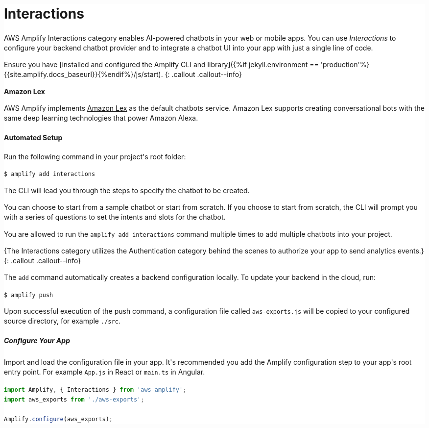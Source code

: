 ---
---

# Interactions

AWS Amplify Interactions category enables AI-powered chatbots in your web or mobile apps. You can use *Interactions* to configure your backend chatbot provider and to integrate a chatbot UI into your app with just a single line of code.

Ensure you have [installed and configured the Amplify CLI and library]({%if jekyll.environment == 'production'%}{{site.amplify.docs_baseurl}}{%endif%}/js/start).
{: .callout .callout--info}

**Amazon Lex**

AWS Amplify implements [Amazon Lex](https://aws.amazon.com/lex) as the default chatbots service. Amazon Lex supports creating conversational bots with the same deep learning technologies that power Amazon Alexa.

#### Automated Setup

Run the following command in your project's root folder:

```bash
$ amplify add interactions
```

The CLI will lead you through the steps to specify the chatbot to be created. 

You can choose to start from a sample chatbot or start from scratch.  If you choose to start from scratch, the CLI will prompt you with a series of questions to set the intents and slots for the chatbot. 

You are allowed to run the `amplify add interactions` command multiple times to add multiple chatbots into your project.

{The Interactions category utilizes the Authentication category behind the scenes to authorize your app to send analytics events.}
{: .callout .callout--info}

The `add` command automatically creates a backend configuration locally. To update your backend in the cloud, run:

```bash
$ amplify push
```

Upon successful execution of the push command, a configuration file called `aws-exports.js` will be copied to your configured source directory, for example `./src`. 

##### Configure Your App

Import and load the configuration file in your app. It's recommended you add the Amplify configuration step to your app's root entry point. For example `App.js` in React or `main.ts` in Angular.

```javascript
import Amplify, { Interactions } from 'aws-amplify';
import aws_exports from './aws-exports';

Amplify.configure(aws_exports);
```
